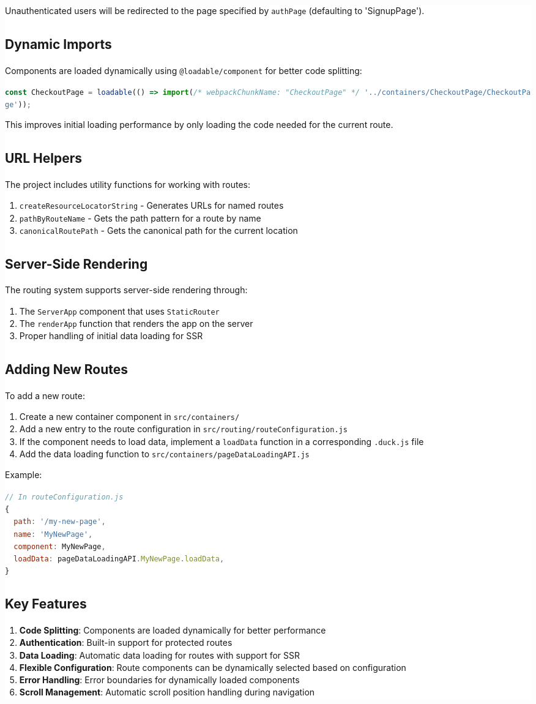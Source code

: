 Unauthenticated users will be redirected to the page specified by `authPage` (defaulting to 'SignupPage').

## Dynamic Imports

Components are loaded dynamically using `@loadable/component` for better code splitting:

```javascript
const CheckoutPage = loadable(() => import(/* webpackChunkName: "CheckoutPage" */ '../containers/CheckoutPage/CheckoutPage'));
```

This improves initial loading performance by only loading the code needed for the current route.

## URL Helpers

The project includes utility functions for working with routes:

1. `createResourceLocatorString` - Generates URLs for named routes
2. `pathByRouteName` - Gets the path pattern for a route by name
3. `canonicalRoutePath` - Gets the canonical path for the current location

## Server-Side Rendering

The routing system supports server-side rendering through:

1. The `ServerApp` component that uses `StaticRouter`
2. The `renderApp` function that renders the app on the server
3. Proper handling of initial data loading for SSR

## Adding New Routes

To add a new route:

1. Create a new container component in `src/containers/`
2. Add a new entry to the route configuration in `src/routing/routeConfiguration.js`
3. If the component needs to load data, implement a `loadData` function in a corresponding `.duck.js` file
4. Add the data loading function to `src/containers/pageDataLoadingAPI.js`

Example:
```javascript
// In routeConfiguration.js
{
  path: '/my-new-page',
  name: 'MyNewPage',
  component: MyNewPage,
  loadData: pageDataLoadingAPI.MyNewPage.loadData,
}
```

## Key Features

1. **Code Splitting**: Components are loaded dynamically for better performance
2. **Authentication**: Built-in support for protected routes
3. **Data Loading**: Automatic data loading for routes with support for SSR
4. **Flexible Configuration**: Route components can be dynamically selected based on configuration
5. **Error Handling**: Error boundaries for dynamically loaded components
6. **Scroll Management**: Automatic scroll position handling during navigation